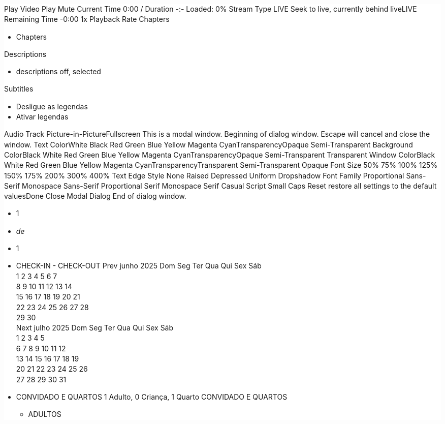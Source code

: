 Play Video
Play
Mute
Current Time 0:00
/
Duration -:-
Loaded: 0%
Stream Type LIVE
Seek to live, currently behind liveLIVE
Remaining Time -0:00
1x
Playback Rate
Chapters
  * Chapters


Descriptions
  * descriptions off, selected


Subtitles
  * Desligue as legendas
  * Ativar legendas


Audio Track
Picture-in-PictureFullscreen
This is a modal window.
Beginning of dialog window. Escape will cancel and close the window.
Text ColorWhite Black Red Green Blue Yellow Magenta CyanTransparencyOpaque Semi-Transparent Background ColorBlack White Red Green Blue Yellow Magenta CyanTransparencyOpaque Semi-Transparent Transparent Window ColorBlack White Red Green Blue Yellow Magenta CyanTransparencyTransparent Semi-Transparent Opaque
Font Size 50% 75% 100% 125% 150% 175% 200% 300% 400% Text Edge Style None Raised Depressed Uniform Dropshadow Font Family Proportional Sans-Serif Monospace Sans-Serif Proportional Serif Monospace Serif Casual Script Small Caps
Reset restore all settings to the default valuesDone
Close Modal Dialog
End of dialog window.
  * 1
  * _de_
  * 1


  * CHECK-IN - CHECK-OUT 
Prev
junho 2025
Dom Seg Ter Qua Qui Sex Sáb  
1 2 3 4 5 6 7  
8 9 10 11 12 13 14  
15 16 17 18 19 20 21  
22 23 24 25 26 27 28  
29 30  
Next
julho 2025
Dom Seg Ter Qua Qui Sex Sáb  
1 2 3 4 5  
6 7 8 9 10 11 12  
13 14 15 16 17 18 19  
20 21 22 23 24 25 26  
27 28 29 30 31  
  * CONVIDADO E QUARTOS 
1 Adulto,
0 Criança,
1 Quarto
CONVIDADO E QUARTOS 
    * ADULTOS